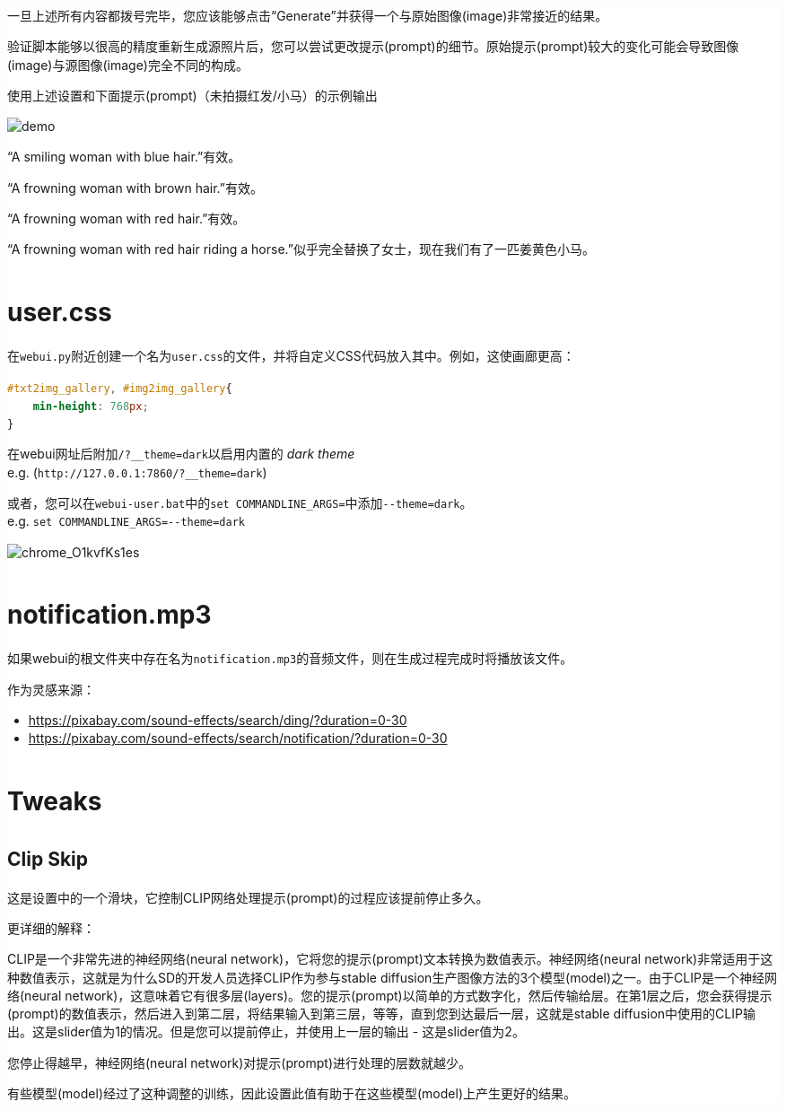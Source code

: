 一旦上述所有内容都拨号完毕，您应该能够点击“Generate”并获得一个与原始图像(image)非常接近的结果。

验证脚本能够以很高的精度重新生成源照片后，您可以尝试更改提示(prompt)的细节。原始提示(prompt)较大的变化可能会导致图像(image)与源图像(image)完全不同的构成。

使用上述设置和下面提示(prompt)（未拍摄红发/小马）的示例输出

![demo](https://user-images.githubusercontent.com/1633844/191776138-c77bf232-1981-47c9-a4d3-ae155631f5c8.png)

“A smiling woman with blue hair.”有效。

“A frowning woman with brown hair.”有效。

“A frowning woman with red hair.”有效。

“A frowning woman with red hair riding a horse.”似乎完全替换了女士，现在我们有了一匹姜黄色小马。

# user.css
在`webui.py`附近创建一个名为`user.css`的文件，并将自定义CSS代码放入其中。例如，这使画廊更高：

```css
#txt2img_gallery, #img2img_gallery{
    min-height: 768px;
}
```
在webui网址后附加`/?__theme=dark`以启用内置的 *dark theme*
<br>e.g. (`http://127.0.0.1:7860/?__theme=dark`)

或者，您可以在`webui-user.bat`中的`set COMMANDLINE_ARGS=`中添加`--theme=dark`。<br>
e.g. `set COMMANDLINE_ARGS=--theme=dark`


![chrome_O1kvfKs1es](https://user-images.githubusercontent.com/39339941/197560013-51e535d6-7cef-4946-ab6b-747e1c76b007.png)

# notification.mp3
如果webui的根文件夹中存在名为`notification.mp3`的音频文件，则在生成过程完成时将播放该文件。

作为灵感来源：
* https://pixabay.com/sound-effects/search/ding/?duration=0-30
* https://pixabay.com/sound-effects/search/notification/?duration=0-30

# Tweaks

## Clip Skip
这是设置中的一个滑块，它控制CLIP网络处理提示(prompt)的过程应该提前停止多久。

更详细的解释：

CLIP是一个非常先进的神经网络(neural network)，它将您的提示(prompt)文本转换为数值表示。神经网络(neural network)非常适用于这种数值表示，这就是为什么SD的开发人员选择CLIP作为参与stable diffusion生产图像方法的3个模型(model)之一。由于CLIP是一个神经网络(neural network)，这意味着它有很多层(layers)。您的提示(prompt)以简单的方式数字化，然后传输给层。在第1层之后，您会获得提示(prompt)的数值表示，然后进入到第二层，将结果输入到第三层，等等，直到您到达最后一层，这就是stable diffusion中使用的CLIP输出。这是slider值为1的情况。但是您可以提前停止，并使用上一层的输出 - 这是slider值为2。

您停止得越早，神经网络(neural network)对提示(prompt)进行处理的层数就越少。

有些模型(model)经过了这种调整的训练，因此设置此值有助于在这些模型(model)上产生更好的结果。